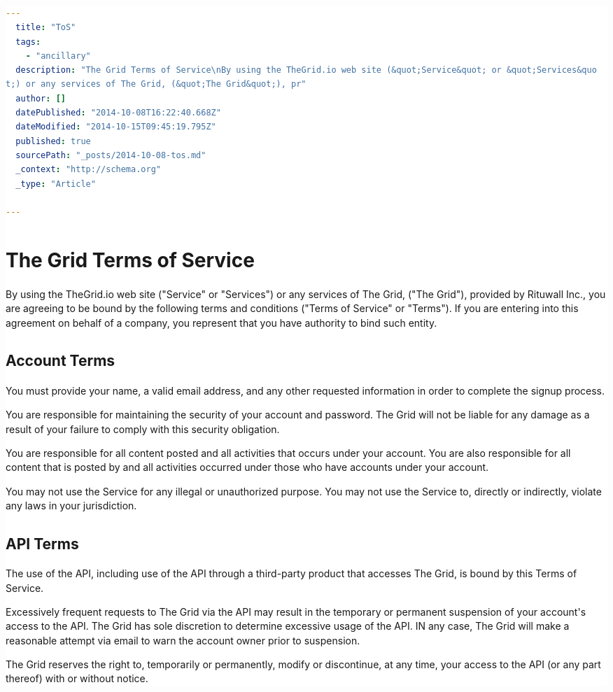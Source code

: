 ```yaml
---
  title: "ToS"
  tags: 
    - "ancillary"
  description: "The Grid Terms of Service\nBy using the TheGrid.io web site (&quot;Service&quot; or &quot;Services&quot;) or any services of The Grid, (&quot;The Grid&quot;), pr"
  author: []
  datePublished: "2014-10-08T16:22:40.668Z"
  dateModified: "2014-10-15T09:45:19.795Z"
  published: true
  sourcePath: "_posts/2014-10-08-tos.md"
  _context: "http://schema.org"
  _type: "Article"

---
```

# The Grid Terms of Service

By using the TheGrid.io web site ("Service" or "Services") or any services of The Grid, ("The Grid"), provided by Rituwall Inc., you are agreeing to be bound by the following terms and conditions ("Terms of Service" or "Terms"). If you are entering into this agreement on behalf of a company, you represent that you have authority to bind such entity.

## Account Terms

You must provide your name, a valid email address, and any other requested information in order to complete the signup process.

You are responsible for maintaining the security of your account and password. The Grid will not be liable for any damage as a result of your failure to comply with this security obligation.

You are responsible for all content posted and all activities that occurs under your account. You are also responsible for all content that is posted by and all activities occurred under those who have accounts under your account.

You may not use the Service for any illegal or unauthorized purpose. You may not use the Service to, directly or indirectly, violate any laws in your jurisdiction.

## API Terms

The use of the API, including use of the API through a third-party product that accesses The Grid, is bound by this Terms of Service.

Excessively frequent requests to The Grid via the API may result in the temporary or permanent suspension of your account's access to the API. The Grid has sole discretion to determine excessive usage of the API. IN any case, The Grid will make a reasonable attempt via email to warn the account owner prior to suspension.

The Grid reserves the right to, temporarily or permanently, modify or discontinue, at any time, your access to the API (or any part thereof) with or without notice.
